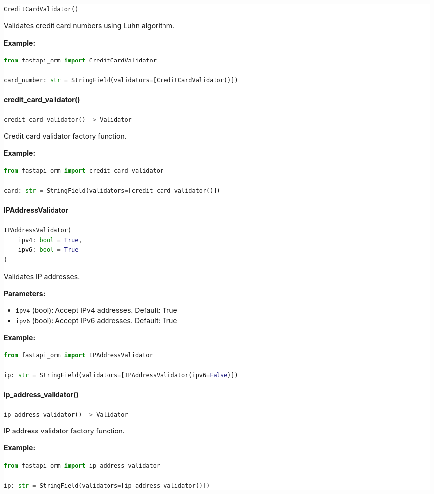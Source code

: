 ```python
CreditCardValidator()
```

Validates credit card numbers using Luhn algorithm.

**Example:**
```python
from fastapi_orm import CreditCardValidator

card_number: str = StringField(validators=[CreditCardValidator()])
```

#### credit_card_validator()

```python
credit_card_validator() -> Validator
```

Credit card validator factory function.

**Example:**
```python
from fastapi_orm import credit_card_validator

card: str = StringField(validators=[credit_card_validator()])
```

#### IPAddressValidator

```python
IPAddressValidator(
    ipv4: bool = True,
    ipv6: bool = True
)
```

Validates IP addresses.

**Parameters:**
- `ipv4` (bool): Accept IPv4 addresses. Default: True
- `ipv6` (bool): Accept IPv6 addresses. Default: True

**Example:**
```python
from fastapi_orm import IPAddressValidator

ip: str = StringField(validators=[IPAddressValidator(ipv6=False)])
```

#### ip_address_validator()

```python
ip_address_validator() -> Validator
```

IP address validator factory function.

**Example:**
```python
from fastapi_orm import ip_address_validator

ip: str = StringField(validators=[ip_address_validator()])
```
